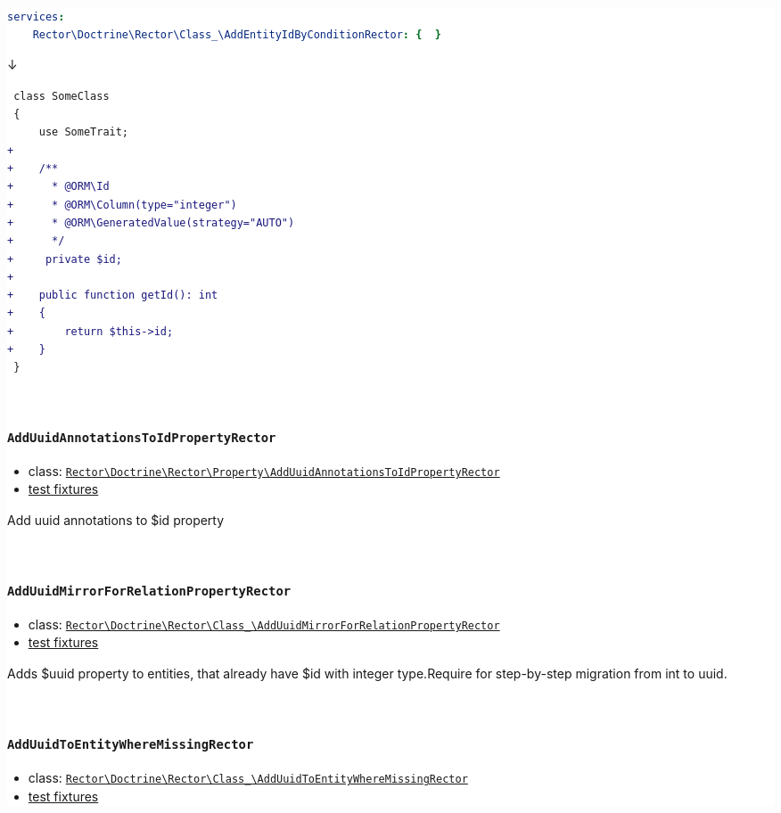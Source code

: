 ```yaml
services:
    Rector\Doctrine\Rector\Class_\AddEntityIdByConditionRector: {  }
```

↓

```diff
 class SomeClass
 {
     use SomeTrait;
+
+    /**
+      * @ORM\Id
+      * @ORM\Column(type="integer")
+      * @ORM\GeneratedValue(strategy="AUTO")
+      */
+     private $id;
+
+    public function getId(): int
+    {
+        return $this->id;
+    }
 }
```

<br>

### `AddUuidAnnotationsToIdPropertyRector`

- class: [`Rector\Doctrine\Rector\Property\AddUuidAnnotationsToIdPropertyRector`](/../master/rules/doctrine/src/Rector/Property/AddUuidAnnotationsToIdPropertyRector.php)
- [test fixtures](/../master/rules/doctrine/tests/Rector/Property/AddUuidAnnotationsToIdPropertyRector/Fixture)

Add uuid annotations to $id property

<br>

### `AddUuidMirrorForRelationPropertyRector`

- class: [`Rector\Doctrine\Rector\Class_\AddUuidMirrorForRelationPropertyRector`](/../master/rules/doctrine/src/Rector/Class_/AddUuidMirrorForRelationPropertyRector.php)
- [test fixtures](/../master/rules/doctrine/tests/Rector/Class_/AddUuidMirrorForRelationPropertyRector/Fixture)

Adds $uuid property to entities, that already have $id with integer type.Require for step-by-step migration from int to uuid.

<br>

### `AddUuidToEntityWhereMissingRector`

- class: [`Rector\Doctrine\Rector\Class_\AddUuidToEntityWhereMissingRector`](/../master/rules/doctrine/src/Rector/Class_/AddUuidToEntityWhereMissingRector.php)
- [test fixtures](/../master/rules/doctrine/tests/Rector/Class_/AddUuidToEntityWhereMissingRector/Fixture)
